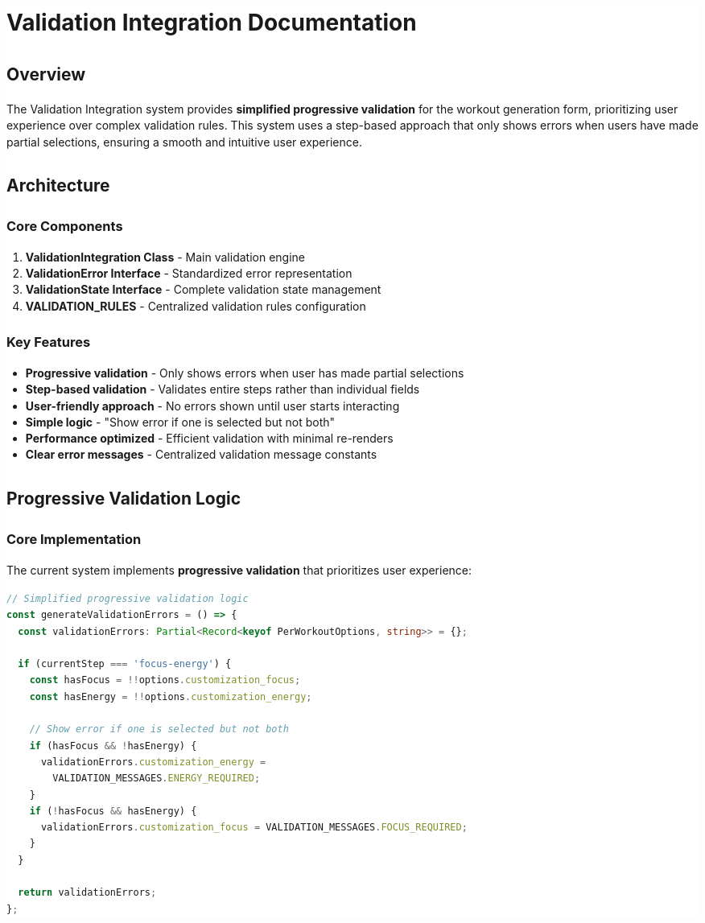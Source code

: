 # Validation Integration Documentation

## Overview

The Validation Integration system provides **simplified progressive validation** for the workout generation form, prioritizing user experience over complex validation rules. This system uses a step-based approach that only shows errors when users have made partial selections, ensuring a smooth and intuitive user experience.

## Architecture

### Core Components

1. **ValidationIntegration Class** - Main validation engine
2. **ValidationError Interface** - Standardized error representation
3. **ValidationState Interface** - Complete validation state management
4. **VALIDATION_RULES** - Centralized validation rules configuration

### Key Features

- **Progressive validation** - Only shows errors when user has made partial selections
- **Step-based validation** - Validates entire steps rather than individual fields
- **User-friendly approach** - No errors shown until user starts interacting
- **Simple logic** - "Show error if one is selected but not both"
- **Performance optimized** - Efficient validation with minimal re-renders
- **Clear error messages** - Centralized validation message constants

## Progressive Validation Logic

### Core Implementation

The current system implements **progressive validation** that prioritizes user experience:

```typescript
// Simplified progressive validation logic
const generateValidationErrors = () => {
  const validationErrors: Partial<Record<keyof PerWorkoutOptions, string>> = {};

  if (currentStep === 'focus-energy') {
    const hasFocus = !!options.customization_focus;
    const hasEnergy = !!options.customization_energy;

    // Show error if one is selected but not both
    if (hasFocus && !hasEnergy) {
      validationErrors.customization_energy =
        VALIDATION_MESSAGES.ENERGY_REQUIRED;
    }
    if (!hasFocus && hasEnergy) {
      validationErrors.customization_focus = VALIDATION_MESSAGES.FOCUS_REQUIRED;
    }
  }

  return validationErrors;
};
```
